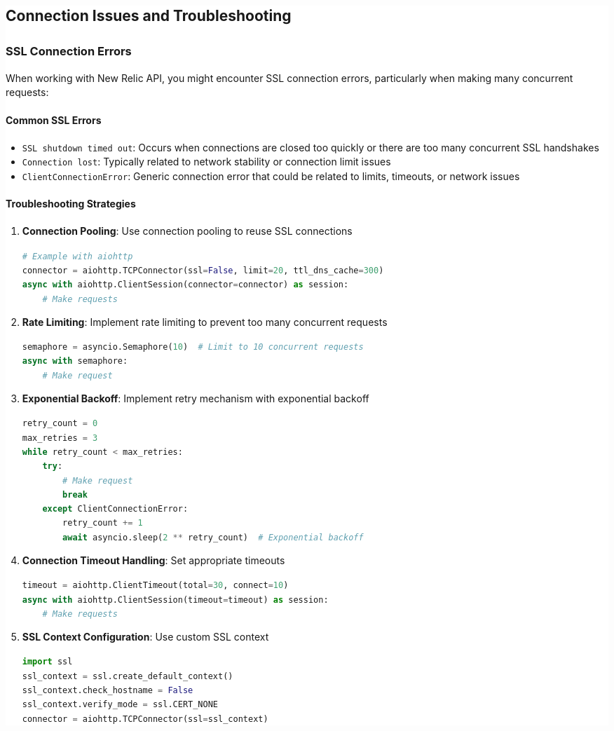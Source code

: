 ## Connection Issues and Troubleshooting

### SSL Connection Errors

When working with New Relic API, you might encounter SSL connection errors, particularly when making many concurrent requests:

#### Common SSL Errors

- `SSL shutdown timed out`: Occurs when connections are closed too quickly or there are too many concurrent SSL handshakes
- `Connection lost`: Typically related to network stability or connection limit issues
- `ClientConnectionError`: Generic connection error that could be related to limits, timeouts, or network issues

#### Troubleshooting Strategies

1. **Connection Pooling**: Use connection pooling to reuse SSL connections
   ```python
   # Example with aiohttp
   connector = aiohttp.TCPConnector(ssl=False, limit=20, ttl_dns_cache=300)
   async with aiohttp.ClientSession(connector=connector) as session:
       # Make requests
   ```

2. **Rate Limiting**: Implement rate limiting to prevent too many concurrent requests
   ```python
   semaphore = asyncio.Semaphore(10)  # Limit to 10 concurrent requests
   async with semaphore:
       # Make request
   ```

3. **Exponential Backoff**: Implement retry mechanism with exponential backoff
   ```python
   retry_count = 0
   max_retries = 3
   while retry_count < max_retries:
       try:
           # Make request
           break
       except ClientConnectionError:
           retry_count += 1
           await asyncio.sleep(2 ** retry_count)  # Exponential backoff
   ```

4. **Connection Timeout Handling**: Set appropriate timeouts
   ```python
   timeout = aiohttp.ClientTimeout(total=30, connect=10)
   async with aiohttp.ClientSession(timeout=timeout) as session:
       # Make requests
   ```

5. **SSL Context Configuration**: Use custom SSL context
   ```python
   import ssl
   ssl_context = ssl.create_default_context()
   ssl_context.check_hostname = False
   ssl_context.verify_mode = ssl.CERT_NONE
   connector = aiohttp.TCPConnector(ssl=ssl_context)
   ```
